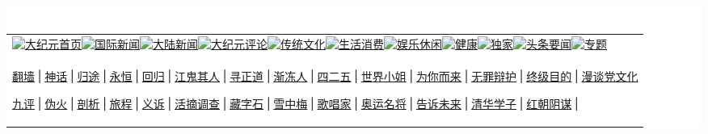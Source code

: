 <a name="1" id="1" target="_blank">&nbsp;</a> <span id="1">&nbsp;</span><table align=center border="0"><tr><td colspan="2" VALIGN=TOP><a href="https://github.com/19920513/djy/blob/master/gb/nf1351518.md#1"><img src="https://raw.githubusercontent.com/19920513/www/master/t/djy/1.jpg" title="大纪元首页" alt="大纪元首页"></a><a href="https://github.com/19920513/djy/blob/master/gb/n24hr.md#1"><img src="https://raw.githubusercontent.com/19920513/www/master/t/djy/3.jpg" title="国际新闻" alt="国际新闻"></a><a href="https://github.com/19920513/djy/blob/master/gb/nsc413.md#1"><img src="https://raw.githubusercontent.com/19920513/www/master/t/djy/4.jpg" title="大陆新闻" alt="大陆新闻"></a><a href="https://github.com/19920513/djy/blob/master/gb/news392.md#1"><img src="https://raw.githubusercontent.com/19920513/www/master/t/djy/5.jpg" title="大纪元评论" alt="大纪元评论"></a><a href="https://github.com/19920513/djy/blob/master/gb/news2007.md#1"><img src="https://raw.githubusercontent.com/19920513/www/master/t/djy/6.jpg" title="传统文化" alt="传统文化"></a><a href="https://github.com/19920513/djy/blob/master/gb/news2008.md#1"><img src="https://raw.githubusercontent.com/19920513/www/master/t/djy/7.jpg" title="生活消费" alt="生活消费"></a><a href="https://github.com/19920513/djy/blob/master/gb/ncyule.md#1"><img src="https://raw.githubusercontent.com/19920513/www/master/t/djy/8.jpg" title="娱乐休闲" alt="娱乐休闲"></a><a href="https://github.com/19920513/djy/blob/master/gb/nsc1002.md#1"><img src="https://raw.githubusercontent.com/19920513/www/master/t/djy/9.jpg" title="健康" alt="健康"></a><a href="https://github.com/19920513/djy/blob/master/gb/nf6092.md#1"><img src="https://raw.githubusercontent.com/19920513/www/master/t/djy/10a.jpg" title="独家" alt="独家"></a><a href="https://github.com/19920513/djy/blob/master/gb/nf4514.md#1"><img src="https://raw.githubusercontent.com/19920513/www/master/t/djy/11.jpg" title="头条要闻" alt="头条要闻"></a><a href="https://github.com/19920513/djy/blob/master/gb/nf4389.md#1"><img src="https://raw.githubusercontent.com/19920513/www/master/t/djy/13.jpg" title="专题" alt="专题"></a></td></tr><tr><td colspan="2" VALIGN=TOP><p> <a href="https://github.com/19920513/www/blob/master/README.md#1" target="_blank">翻墙</a> | <a href="https://github.com/19920513/www/blob/master/README.md?fq#1" target="_blank">神话</a> | <a href="https://gitlab.com/Diegofb8/vdhG75Ez1eTyeZN/raw/master/public/hG75Ez1eTyeZN.webm" target="_blank">归途</a> | <a href="https://github.com/19920513/www/blob/master/README.md?fq#1" target="_blank">永恒</a> | <a href="https://gitlab.com/Domeniccqa/vdLijianhui-200804-720/raw/master/public/Lijianhui-200804-720.webm" target="_blank">回归</a> | <a href="https://gitlab.com/Dominic17763/vddmt/raw/master/public/dmt.webm" target="_blank">江鬼其人</a> | <a href="https://gitlab.com/Zhao2554765/szt/-/raw/main/public/szt.webm" target="_blank">寻正道</a> | <a href="https://gitlab.com/dfvcjfbtpd/vdUc6y/raw/master/public/Uc6y.webm" target="_blank">渐冻人</a> | <a href="https://gitlab.com/Dixonweat/vd425/raw/master/public/425.webm" target="_blank">四二五</a> | <a href="https://gitlab.com/Domeniceg2/vdlin-720p/raw/master/public/lin-720p.webm" target="_blank">世界小姐</a> | <a href="https://github.com/19920513/www/blob/master/README.md?fq#1" target="_blank">为你而来</a> | <a href="https://gitlab.com/Cherlynjt4/vd5Vu3_XS2V/raw/master/public/5Vu3_XS2V.webm" target="_blank">无罪辩护</a> |  <a href="https://gitlab.com/Fergalfg4a/vdzjmd1_19/raw/master/public/zjmd1_19.webm" target="_blank">终级目的</a> | <a href="https://github.com/19920513/www/blob/master/README.md?fq#1" target="_blank">漫谈党文化</a></p><p><a href="https://github.com/19920513/www/blob/master/README.md?fq#1" target="_blank">九评</a> | <a href="https://gitlab.com/qwertyui12/ww/-/raw/main/Falsefire.mp4" target="_blank">伪火</a> | <a href="https://gitlab.com/Dodiegin6/vd1400forge-1210/raw/master/public/1400forge-1210.webm" target="_blank">剖析</a> | <a href="https://gitlab.com/Dirkchel/vd3-JTT_CN_MH-360p/raw/master/public/3-JTT_CN_MH-360p.webm" target="_blank">旅程</a> | <a href="https://gitlab.com/Donadfilb/vd5-YiSu_MH-360p/raw/master/public/5-YiSu_MH-360p.webm" target="_blank">义诉</a> | <a href="https://github.com/19920513/www/blob/master/README.md?fq#1" target="_blank">活摘调查</a> | <a href="https://gitlab.com/Downeybhm/vdTdowhauWx9WiM/raw/master/public/TdowhauWx9WiM.webm" target="_blank">藏字石</a> | <a href="https://gitlab.com/Dominivwf6/vd1-Xuezhongmei_MH-360p/raw/master/public/1-Xuezhongmei_MH-360p.webm" target="_blank">雪中梅</a> | <a href="https://gitlab.com/Doloresank/vdguanguimin/raw/master/public/guanguimin.webm" target="_blank">歌唱家</a> | <a href="https://gitlab.com/Dongyril/vdhuangxiaomin-tuidang/raw/master/public/huangxiaomin-tuidang.webm" target="_blank">奥运名将</a> | <a href="https://github.com/19920513/www/blob/master/README.md?fq#1" target="_blank">告诉未来</a> | <a href="https://github.com/19920513/www/blob/master/README.md?fq#1" target="_blank">清华学子</a> | <a href="https://github.com/19920513/www/blob/master/README.md?fq#1" target="_blank">红朝阴谋</a> |